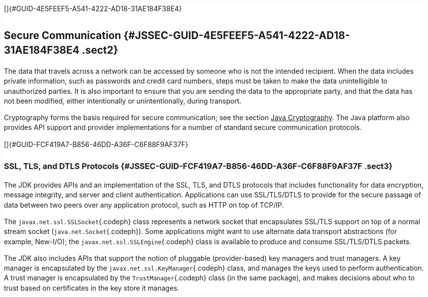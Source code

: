 </div>
</div>
<div class="sect2">
[]{#GUID-4E5FEEF5-A541-4222-AD18-31AE184F38E4}

Secure Communication {#JSSEC-GUID-4E5FEEF5-A541-4222-AD18-31AE184F38E4 .sect2}
--------------------

<div>
The data that travels across a network can be accessed by someone who is
not the intended recipient. When the data includes private information,
such as passwords and credit card numbers, steps must be taken to make
the data unintelligible to unauthorized parties. It is also important to
ensure that you are sending the data to the appropriate party, and that
the data has not been modified, either intentionally or unintentionally,
during transport.

Cryptography forms the basis required for secure communication; see the
section [Java
Cryptography](java-security-overview1.htm#GUID-C6D250FC-F147-4284-A6BF-8384DFD39DA6 "The Java cryptography architecture is a framework for accessing and developing cryptographic functionality for the Java platform.").
The Java platform also provides API support and provider implementations
for a number of standard secure communication protocols.

</div>
<div class="sect3">
[]{#GUID-FCF419A7-B856-46DD-A36F-C6F88F9AF37F}

### SSL, TLS, and DTLS Protocols {#JSSEC-GUID-FCF419A7-B856-46DD-A36F-C6F88F9AF37F .sect3}

<div>
The JDK provides APIs and an implementation of the SSL, TLS, and DTLS
protocols that includes functionality for data encryption, message
integrity, and server and client authentication. Applications can use
SSL/TLS/DTLS to provide for the secure passage of data between two peers
over any application protocol, such as HTTP on top of TCP/IP.

The `javax.net.ssl.SSLSocket`{.codeph} class represents a network socket
that encapsulates SSL/TLS support on top of a normal stream socket
(`java.net.Socket`{.codeph}). Some applications might want to use
alternate data transport abstractions (for example, New-I/O); the
`javax.net.ssl.SSLEngine`{.codeph} class is available to produce and
consume SSL/TLS/DTLS packets.

The JDK also includes APIs that support the notion of pluggable
(provider-based) key managers and trust managers.
<span class="variable">A key manager</span> is encapsulated by the
`javax.net.ssl.KeyManager`{.codeph} class, and manages the keys used to
perform authentication. A <span class="variable">trust manager</span> is
encapsulated by the `TrustManager`{.codeph} class (in the same package),
and makes decisions about who to trust based on certificates in the key
store it manages.

